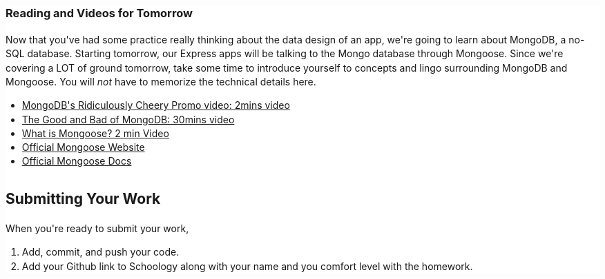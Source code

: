 ### Reading and Videos for Tomorrow
Now that you've had some practice really thinking about the data design of an app, we're going to learn about MongoDB, a no-SQL database. Starting tomorrow, our Express apps will be talking to the Mongo database through Mongoose. Since we're covering a LOT of ground tomorrow, take some time to introduce yourself to concepts and lingo surrounding MongoDB and Mongoose. You will _not_ have to memorize the technical details here.

- [MongoDB's Ridiculously Cheery Promo video: 2mins video](https://www.youtube.com/watch?v=CvIr-2lMLsk)
- [The Good and Bad of MongoDB: 30mins video](https://www.youtube.com/watch?v=hWxnRi_WXtg)
- [What is Mongoose? 2 min Video](https://www.youtube.com/watch?v=swWRUvluSkE)
- [Official Mongoose Website](http://mongoosejs.com/index.html)
- [Official Mongoose Docs](http://mongoosejs.com/docs/index.html)

## Submitting Your Work

  When you're ready to submit your work,

  1. Add, commit, and push your code.
  2. Add your Github link to Schoology along with your name and you comfort level with the homework.
